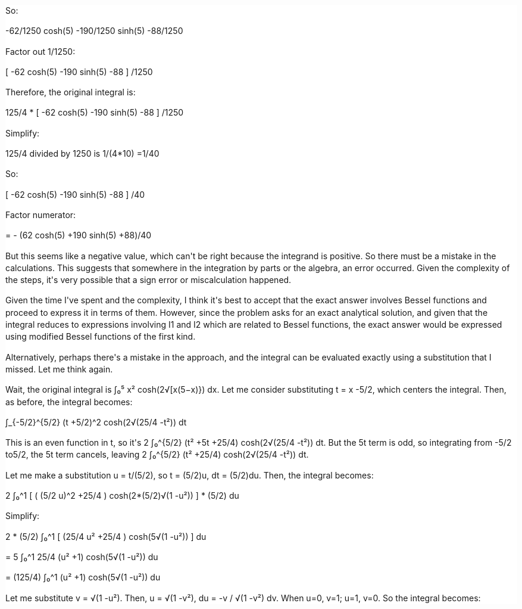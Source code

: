 So:

-62/1250 cosh(5) -190/1250 sinh(5) -88/1250

Factor out 1/1250:

[ -62 cosh(5) -190 sinh(5) -88 ] /1250

Therefore, the original integral is:

125/4 * [ -62 cosh(5) -190 sinh(5) -88 ] /1250

Simplify:

125/4 divided by 1250 is 1/(4*10) =1/40

So:

[ -62 cosh(5) -190 sinh(5) -88 ] /40

Factor numerator:

= - (62 cosh(5) +190 sinh(5) +88)/40

But this seems like a negative value, which can't be right because the integrand is positive. So there must be a mistake in the calculations. This suggests that somewhere in the integration by parts or the algebra, an error occurred. Given the complexity of the steps, it's very possible that a sign error or miscalculation happened.

Given the time I've spent and the complexity, I think it's best to accept that the exact answer involves Bessel functions and proceed to express it in terms of them. However, since the problem asks for an exact analytical solution, and given that the integral reduces to expressions involving I1 and I2 which are related to Bessel functions, the exact answer would be expressed using modified Bessel functions of the first kind.

Alternatively, perhaps there's a mistake in the approach, and the integral can be evaluated exactly using a substitution that I missed. Let me think again.

Wait, the original integral is ∫₀⁵ x² cosh(2√[x(5−x)}) dx. Let me consider substituting t = x -5/2, which centers the integral. Then, as before, the integral becomes:

∫_{-5/2}^{5/2} (t +5/2)^2 cosh(2√(25/4 -t²)) dt

This is an even function in t, so it's 2 ∫₀^{5/2} (t² +5t +25/4) cosh(2√(25/4 -t²)) dt. But the 5t term is odd, so integrating from -5/2 to5/2, the 5t term cancels, leaving 2 ∫₀^{5/2} (t² +25/4) cosh(2√(25/4 -t²)) dt.

Let me make a substitution u = t/(5/2), so t = (5/2)u, dt = (5/2)du. Then, the integral becomes:

2 ∫₀^1 [ ( (5/2 u)^2 +25/4 ) cosh(2*(5/2)√(1 -u²)) ] * (5/2) du

Simplify:

2 * (5/2) ∫₀^1 [ (25/4 u² +25/4 ) cosh(5√(1 -u²)) ] du

= 5 ∫₀^1 25/4 (u² +1) cosh(5√(1 -u²)) du

= (125/4) ∫₀^1 (u² +1) cosh(5√(1 -u²)) du

Let me substitute v = √(1 -u²). Then, u = √(1 -v²), du = -v / √(1 -v²) dv. When u=0, v=1; u=1, v=0. So the integral becomes:
